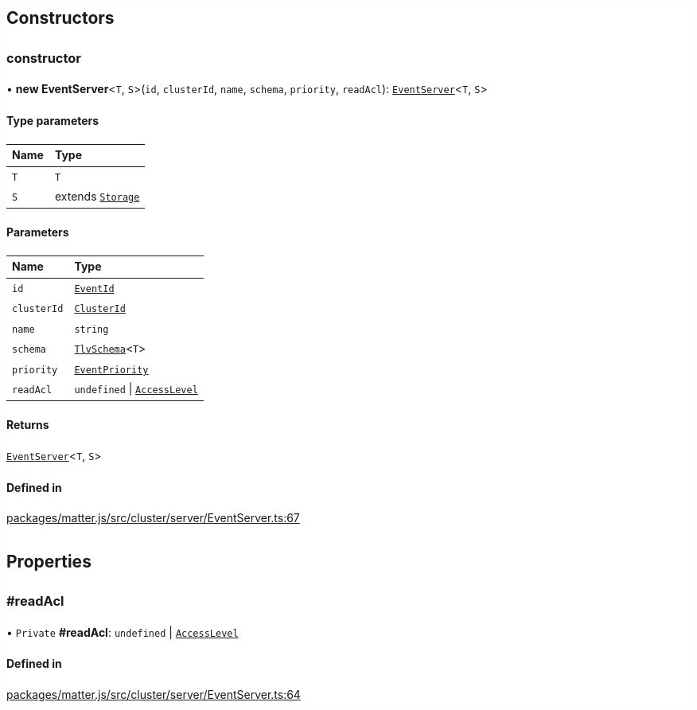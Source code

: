## Constructors

### constructor

• **new EventServer**\<`T`, `S`\>(`id`, `clusterId`, `name`, `schema`, `priority`, `readAcl`): [`EventServer`](cluster_export.EventServer.md)\<`T`, `S`\>

#### Type parameters

| Name | Type |
| :------ | :------ |
| `T` | `T` |
| `S` | extends [`Storage`](../interfaces/storage_export.Storage.md) |

#### Parameters

| Name | Type |
| :------ | :------ |
| `id` | [`EventId`](../modules/datatype_export.md#eventid) |
| `clusterId` | [`ClusterId`](../modules/datatype_export.md#clusterid) |
| `name` | `string` |
| `schema` | [`TlvSchema`](tlv_export.TlvSchema.md)\<`T`\> |
| `priority` | [`EventPriority`](../enums/cluster_export.EventPriority.md) |
| `readAcl` | `undefined` \| [`AccessLevel`](../enums/cluster_export.AccessLevel.md) |

#### Returns

[`EventServer`](cluster_export.EventServer.md)\<`T`, `S`\>

#### Defined in

[packages/matter.js/src/cluster/server/EventServer.ts:67](https://github.com/project-chip/matter.js/blob/904d0c9b952b91f28a21803759c5e5c66ee4d272/packages/matter.js/src/cluster/server/EventServer.ts#L67)

## Properties

### #readAcl

• `Private` **#readAcl**: `undefined` \| [`AccessLevel`](../enums/cluster_export.AccessLevel.md)

#### Defined in

[packages/matter.js/src/cluster/server/EventServer.ts:64](https://github.com/project-chip/matter.js/blob/904d0c9b952b91f28a21803759c5e5c66ee4d272/packages/matter.js/src/cluster/server/EventServer.ts#L64)
